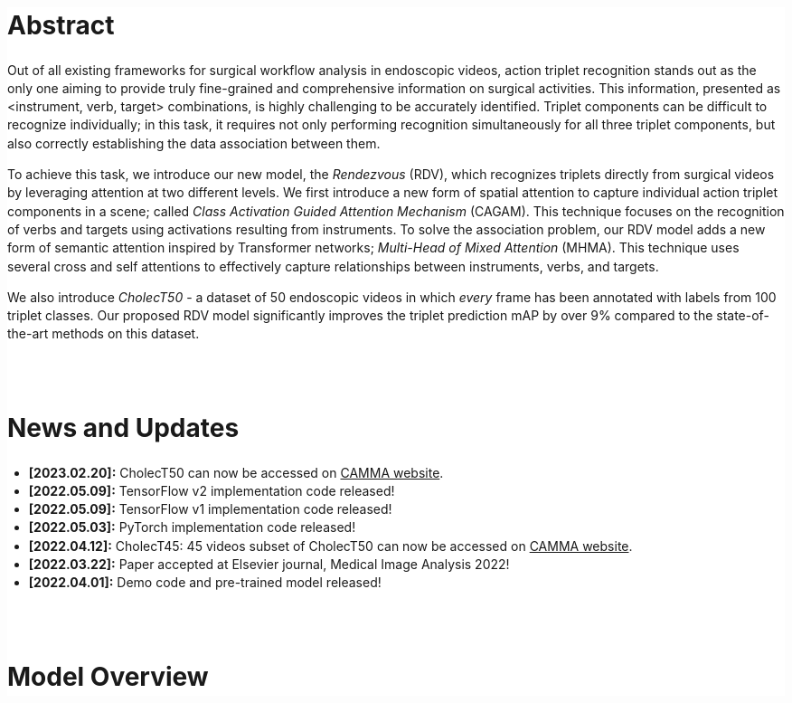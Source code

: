 

# Abstract
Out of all existing frameworks for surgical workflow analysis in endoscopic videos, action triplet recognition stands out as the only one aiming to provide truly fine-grained and comprehensive information on surgical activities. This information, presented as <instrument, verb, target> combinations, is highly challenging to be accurately identified. Triplet components can be difficult to recognize individually; in this task, it requires not only performing recognition simultaneously for all three triplet components, but also correctly establishing the data association between them.

To achieve this task, we introduce our new model, the <i> Rendezvous</i> (RDV), which recognizes triplets directly from surgical videos by leveraging attention at two different levels. We first introduce a new form of spatial attention to capture individual action triplet components in a scene; called <i> Class Activation Guided Attention Mechanism</i> (CAGAM). 
This technique focuses on the recognition of verbs and targets using activations resulting from instruments. To solve the association problem, our RDV model adds a new form of semantic attention inspired by Transformer networks; <i> Multi-Head of Mixed Attention</i> (MHMA). 
This technique uses several cross and self attentions to effectively capture relationships between instruments, verbs, and targets.

We also introduce <i> CholecT50</i>  - a dataset of 50 endoscopic videos in which <i>every</i> frame has been annotated with labels from 100 triplet classes.
Our proposed RDV model significantly improves the triplet prediction mAP by over 9% compared to the state-of-the-art methods on this dataset.

<br />




# News and Updates

- <b>[2023.02.20]:</b> CholecT50 can now be accessed on [CAMMA website](http://camma.u-strasbg.fr/datasets).
- <b>[2022.05.09]:</b> TensorFlow v2 implementation code released!
- <b>[2022.05.09]:</b> TensorFlow v1 implementation code released!
- <b>[2022.05.03]:</b> PyTorch implementation code released!
- <b>[2022.04.12]:</b> CholecT45: 45 videos subset of CholecT50 can now be accessed on [CAMMA website](http://camma.u-strasbg.fr/datasets).
- <b>[2022.03.22]:</b> Paper accepted at Elsevier journal, Medical Image Analysis 2022!
- <b>[2022.04.01]:</b> Demo code and pre-trained model released!

<br />




# Model Overview
